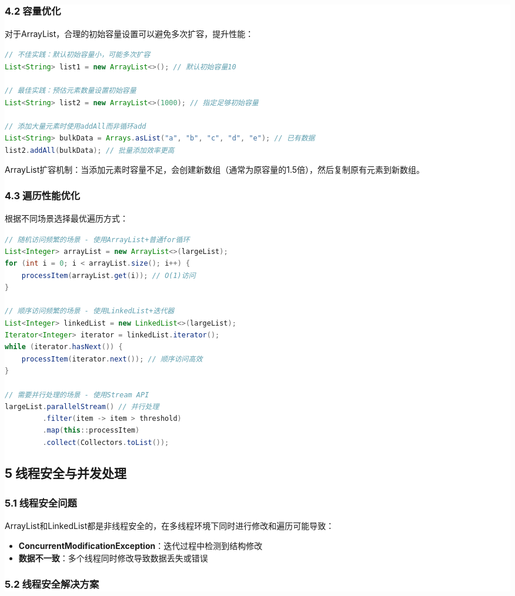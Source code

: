 ### 4.2 容量优化

对于ArrayList，合理的初始容量设置可以避免多次扩容，提升性能：

```java
// 不佳实践：默认初始容量小，可能多次扩容
List<String> list1 = new ArrayList<>(); // 默认初始容量10

// 最佳实践：预估元素数量设置初始容量
List<String> list2 = new ArrayList<>(1000); // 指定足够初始容量

// 添加大量元素时使用addAll而非循环add
List<String> bulkData = Arrays.asList("a", "b", "c", "d", "e"); // 已有数据
list2.addAll(bulkData); // 批量添加效率更高
```

ArrayList扩容机制：当添加元素时容量不足，会创建新数组（通常为原容量的1.5倍），然后复制原有元素到新数组。

### 4.3 遍历性能优化

根据不同场景选择最优遍历方式：

```java
// 随机访问频繁的场景 - 使用ArrayList+普通for循环
List<Integer> arrayList = new ArrayList<>(largeList);
for (int i = 0; i < arrayList.size(); i++) {
    processItem(arrayList.get(i)); // O(1)访问
}

// 顺序访问频繁的场景 - 使用LinkedList+迭代器
List<Integer> linkedList = new LinkedList<>(largeList);
Iterator<Integer> iterator = linkedList.iterator();
while (iterator.hasNext()) {
    processItem(iterator.next()); // 顺序访问高效
}

// 需要并行处理的场景 - 使用Stream API
largeList.parallelStream() // 并行处理
         .filter(item -> item > threshold)
         .map(this::processItem)
         .collect(Collectors.toList());
```

## 5 线程安全与并发处理

### 5.1 线程安全问题

ArrayList和LinkedList都是非线程安全的，在多线程环境下同时进行修改和遍历可能导致：

- **ConcurrentModificationException**：迭代过程中检测到结构修改
- **数据不一致**：多个线程同时修改导致数据丢失或错误

### 5.2 线程安全解决方案
